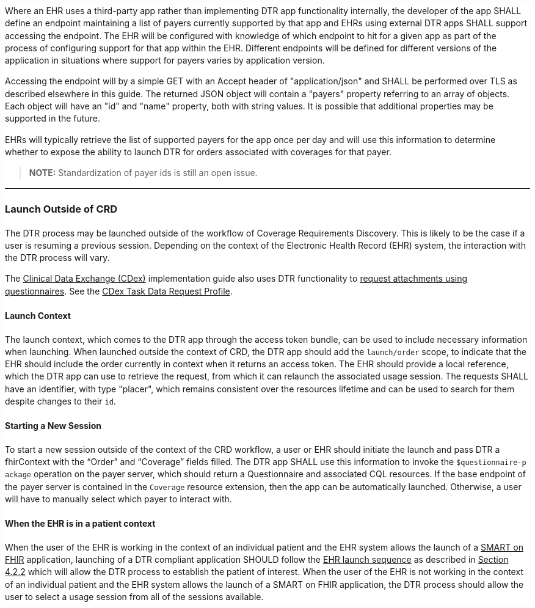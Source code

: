 Where an EHR uses a third-party app rather than implementing DTR app functionality internally, the developer of the app SHALL define an endpoint maintaining a list of payers currently supported by that app and EHRs using external DTR apps SHALL support accessing the endpoint.  The EHR will be configured with knowledge of which endpoint to hit for a given app as part of the process of configuring support for that app within the EHR.  Different endpoints will be defined for different versions of the application in situations where support for payers varies by application version.

Accessing the endpoint will by a simple GET with an Accept header of "application/json" and SHALL be performed over TLS as described elsewhere in this guide.  The returned JSON object will contain a "payers" property referring to an array of objects.  Each object will have an "id" and "name" property, both with string values.  It is possible that additional properties may be supported in the future.

EHRs will typically retrieve the list of supported payers for the app once per day and will use this information to determine whether to expose the ability to launch DTR for orders associated with coverages for that payer.

> **NOTE:** Standardization of payer ids is still an open issue.

---------------------
### Launch Outside of CRD
The DTR process may be launched outside of the workflow of Coverage Requirements Discovery. This is likely to be the case if a user is resuming a previous session. Depending on the context of the Electronic Health Record (EHR) system, the interaction with the DTR process will vary.

The [Clinical Data Exchange (CDex)](https://hl7.org/fhir/us/davinci-cdex/index.html) implementation guide also uses DTR functionality to [request attachments using questionnaires](https://hl7.org/fhir/us/davinci-cdex/requesting-attachments-questionnaire.html).  See the [CDex Task Data Request Profile](https://hl7.org/fhir/us/davinci-cdex/StructureDefinition-cdex-task-data-request.html).

#### Launch Context
The launch context, which comes to the DTR app through the access token bundle, can be used to include necessary information when launching. When launched outside the context of CRD, the DTR app should add the `launch/order` scope, to indicate that the EHR should include the order currently in context when it returns an access token.  The EHR should provide a local reference, which the DTR app can use to retrieve the request, from which it can relaunch the associated usage session. The requests SHALL have an identifier, with type "placer", which remains consistent over the resources lifetime and can be used to search for them despite changes to their `id`.  

#### Starting a New Session
To start a new session outside of the context of the CRD workflow, a user or EHR should initiate the launch and pass DTR a fhirContext with the “Order” and “Coverage” fields filled. The DTR app SHALL use this information to invoke the `$questionnaire-package` operation on the payer server, which should return a Questionnaire and associated CQL resources. If the base endpoint of the payer server is contained in the `Coverage` resource extension, then the app can be automatically launched. Otherwise, a user will have to manually select which payer to interact with.

#### When the EHR is in a patient context
When the user of the EHR is working in the context of an individual patient and the EHR system allows the launch of a [SMART on FHIR](http://hl7.org/fhir/smart-app-launch) application, launching of a DTR compliant application SHOULD follow the [EHR launch sequence](http://hl7.org/fhir/smart-app-launch/#ehr-launch-sequence) as described in [Section 4.2.2](specification__cds_hooks.html#establish-patient-context) which will allow the DTR process to establish the patient of interest. When the user of the EHR is not working in the context of an individual patient and the EHR system allows the launch of a SMART on FHIR application, the DTR process should allow the user to select a usage session from all of the sessions available.
